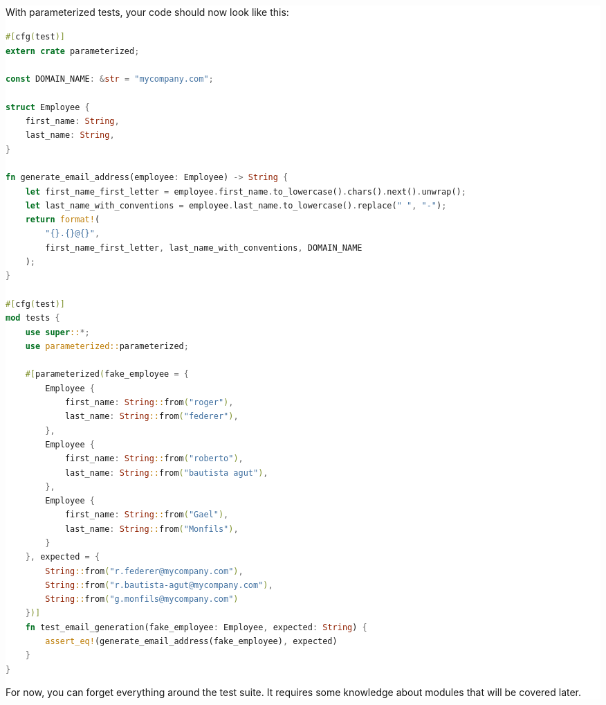 With parameterized tests, your code should now look like this:

```rust
#[cfg(test)]
extern crate parameterized;

const DOMAIN_NAME: &str = "mycompany.com";

struct Employee {
    first_name: String,
    last_name: String,
}

fn generate_email_address(employee: Employee) -> String {
    let first_name_first_letter = employee.first_name.to_lowercase().chars().next().unwrap();
    let last_name_with_conventions = employee.last_name.to_lowercase().replace(" ", "-");
    return format!(
        "{}.{}@{}",
        first_name_first_letter, last_name_with_conventions, DOMAIN_NAME
    );
}

#[cfg(test)]
mod tests {
    use super::*;
    use parameterized::parameterized;

    #[parameterized(fake_employee = {
        Employee {
            first_name: String::from("roger"),
            last_name: String::from("federer"),
        },
        Employee {
            first_name: String::from("roberto"),
            last_name: String::from("bautista agut"),
        },
        Employee {
            first_name: String::from("Gael"),
            last_name: String::from("Monfils"),
        }
    }, expected = {
        String::from("r.federer@mycompany.com"),
        String::from("r.bautista-agut@mycompany.com"),
        String::from("g.monfils@mycompany.com")
    })]
    fn test_email_generation(fake_employee: Employee, expected: String) {
        assert_eq!(generate_email_address(fake_employee), expected)
    }
}
```

For now, you can forget everything around the test suite. It requires some knowledge about modules that will be covered later.
